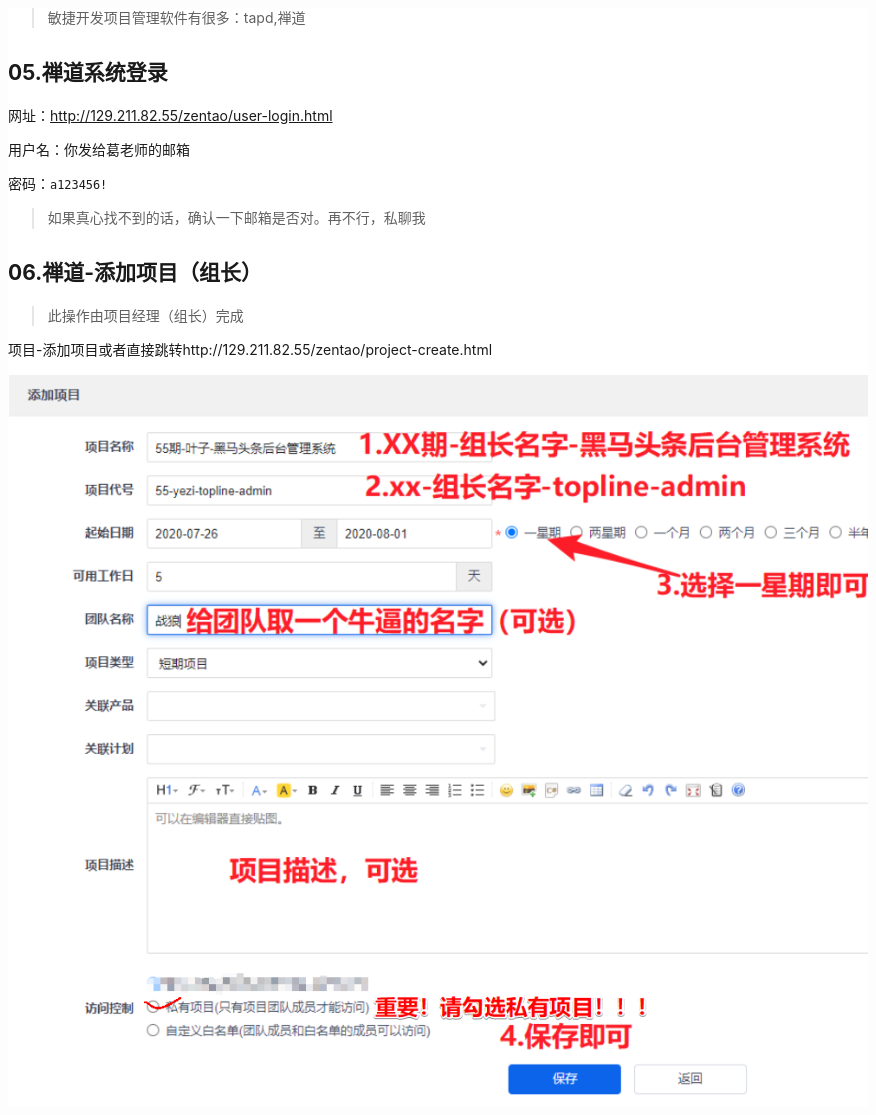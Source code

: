 > 敏捷开发项目管理软件有很多：tapd,禅道

## 05.禅道系统登录

网址：http://129.211.82.55/zentao/user-login.html

用户名：你发给葛老师的邮箱

密码：`a123456!`

> 如果真心找不到的话，确认一下邮箱是否对。再不行，私聊我



## 06.禅道-添加项目（组长）

> 此操作由项目经理（组长）完成

项目-添加项目或者直接跳转http://129.211.82.55/zentao/project-create.html 

![1597026210948](assets/1597026210948.png)
